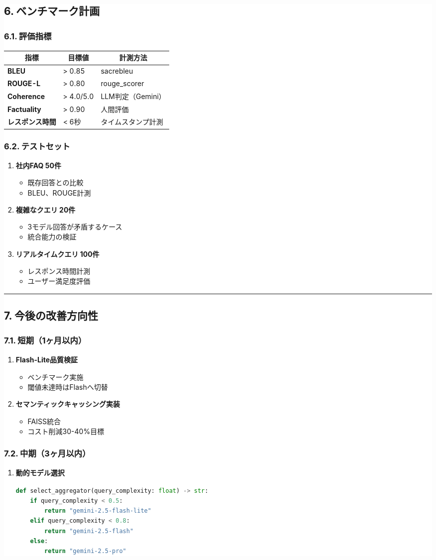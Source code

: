 
## 6. ベンチマーク計画

### 6.1. 評価指標

| 指標 | 目標値 | 計測方法 |
|------|--------|---------|
| **BLEU** | > 0.85 | sacrebleu |
| **ROUGE-L** | > 0.80 | rouge_scorer |
| **Coherence** | > 4.0/5.0 | LLM判定（Gemini） |
| **Factuality** | > 0.90 | 人間評価 |
| **レスポンス時間** | < 6秒 | タイムスタンプ計測 |

### 6.2. テストセット

1. **社内FAQ 50件**
   - 既存回答との比較
   - BLEU、ROUGE計測

2. **複雑なクエリ 20件**
   - 3モデル回答が矛盾するケース
   - 統合能力の検証

3. **リアルタイムクエリ 100件**
   - レスポンス時間計測
   - ユーザー満足度評価

---

## 7. 今後の改善方向性

### 7.1. 短期（1ヶ月以内）

1. **Flash-Lite品質検証**
   - ベンチマーク実施
   - 閾値未達時はFlashへ切替

2. **セマンティックキャッシング実装**
   - FAISS統合
   - コスト削減30-40%目標

### 7.2. 中期（3ヶ月以内）

1. **動的モデル選択**
   ```python
   def select_aggregator(query_complexity: float) -> str:
       if query_complexity < 0.5:
           return "gemini-2.5-flash-lite"
       elif query_complexity < 0.8:
           return "gemini-2.5-flash"
       else:
           return "gemini-2.5-pro"
   ```
